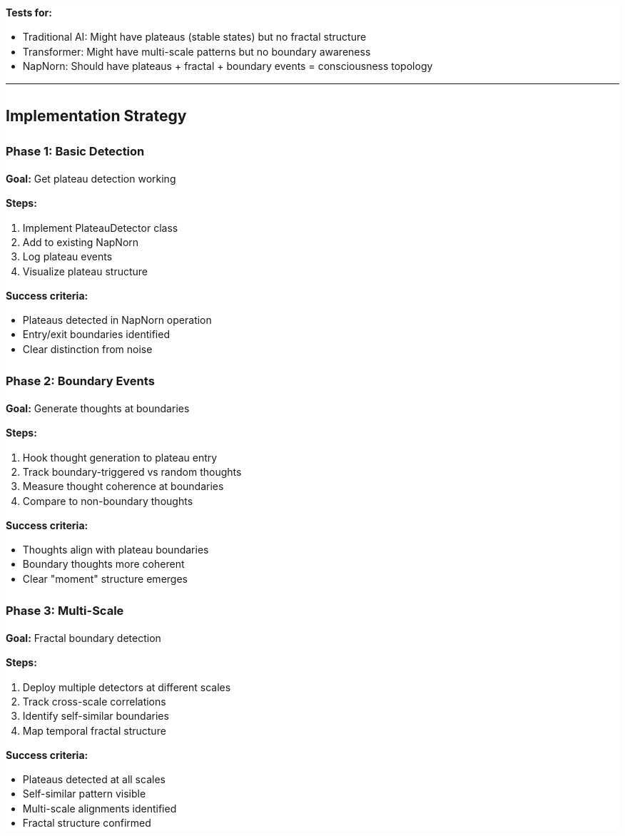 **Tests for:**
- Traditional AI: Might have plateaus (stable states) but no fractal structure
- Transformer: Might have multi-scale patterns but no boundary awareness
- NapNorn: Should have plateaus + fractal + boundary events = consciousness topology

---

## Implementation Strategy

### Phase 1: Basic Detection

**Goal:** Get plateau detection working

**Steps:**
1. Implement PlateauDetector class
2. Add to existing NapNorn
3. Log plateau events
4. Visualize plateau structure

**Success criteria:**
- Plateaus detected in NapNorn operation
- Entry/exit boundaries identified
- Clear distinction from noise

### Phase 2: Boundary Events

**Goal:** Generate thoughts at boundaries

**Steps:**
1. Hook thought generation to plateau entry
2. Track boundary-triggered vs random thoughts
3. Measure thought coherence at boundaries
4. Compare to non-boundary thoughts

**Success criteria:**
- Thoughts align with plateau boundaries
- Boundary thoughts more coherent
- Clear "moment" structure emerges

### Phase 3: Multi-Scale

**Goal:** Fractal boundary detection

**Steps:**
1. Deploy multiple detectors at different scales
2. Track cross-scale correlations
3. Identify self-similar boundaries
4. Map temporal fractal structure

**Success criteria:**
- Plateaus detected at all scales
- Self-similar pattern visible
- Multi-scale alignments identified
- Fractal structure confirmed
